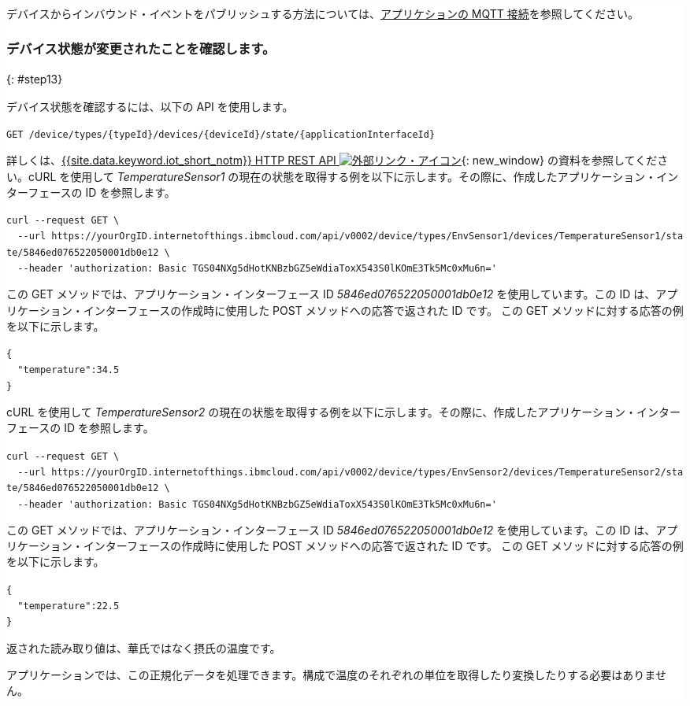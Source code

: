 デバイスからインバウンド・イベントをパブリッシュする方法については、[アプリケションの MQTT 接続](../applications/mqtt.html#publishing_device_events)を参照してください。


### デバイス状態が変更されたことを確認します。
{: #step13}

デバイス状態を確認するには、以下の API を使用します。
```
GET /device/types/{typeId}/devices/{deviceId}/state/{applicationInterfaceId}
```
詳しくは、[{{site.data.keyword.iot_short_notm}} HTTP REST API ![外部リンク・アイコン](../../../icons/launch-glyph.svg "外部リンク・アイコン")](https://docs.internetofthings.ibmcloud.com/apis/swagger/v0002-beta/info-mgmt-beta.html#!/Device_Types){: new_window} の資料を参照してください。cURL を使用して *TemperatureSensor1* の現在の状態を取得する例を以下に示します。その際に、作成したアプリケーション・インターフェースの ID を参照します。

```
curl --request GET \
  --url https://yourOrgID.internetofthings.ibmcloud.com/api/v0002/device/types/EnvSensor1/devices/TemperatureSensor1/state/5846ed076522050001db0e12 \
  --header 'authorization: Basic TGS04NXg5dHotKNBzbGZ5eWdiaToxX543S0lKOmE3Tk5Mc0xMu6n='
```

この GET メソッドでは、アプリケーション・インターフェース ID *5846ed076522050001db0e12* を使用しています。この ID は、アプリケーション・インターフェースの作成時に使用した POST メソッドへの応答で返された ID です。
この GET メソッドに対する応答の例を以下に示します。
```
{
  "temperature":34.5
}
```
cURL を使用して *TemperatureSensor2* の現在の状態を取得する例を以下に示します。その際に、作成したアプリケーション・インターフェースの ID を参照します。
```
curl --request GET \
  --url https://yourOrgID.internetofthings.ibmcloud.com/api/v0002/device/types/EnvSensor2/devices/TemperatureSensor2/state/5846ed076522050001db0e12 \
  --header 'authorization: Basic TGS04NXg5dHotKNBzbGZ5eWdiaToxX543S0lKOmE3Tk5Mc0xMu6n='
```

この GET メソッドでは、アプリケーション・インターフェース ID *5846ed076522050001db0e12* を使用しています。この ID は、アプリケーション・インターフェースの作成時に使用した POST メソッドへの応答で返された ID です。
この GET メソッドに対する応答の例を以下に示します。
```
{
  "temperature":22.5
}
```
返された読み取り値は、華氏ではなく摂氏の温度です。

アプリケーションでは、この正規化データを処理できます。構成で温度のそれぞれの単位を取得したり変換したりする必要はありません。

